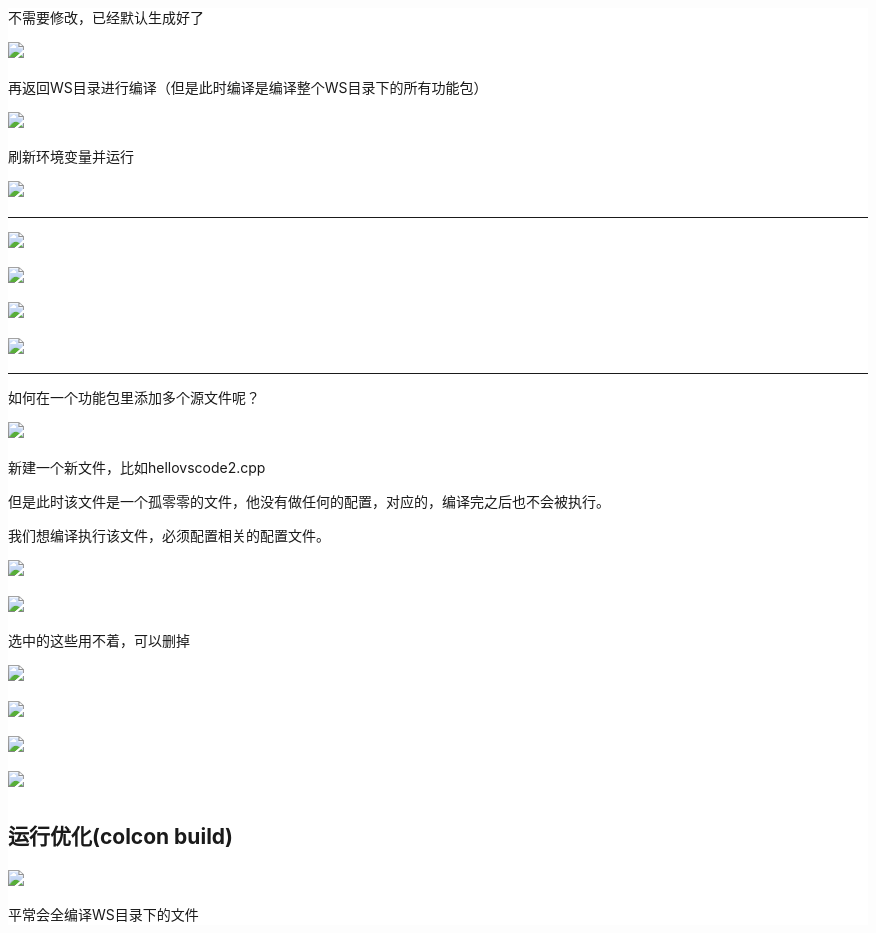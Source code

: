 不需要修改，已经默认生成好了

![](https://cdn.eo.r2.tungchiahui.cn/tungwebsite/assets/images/2023-12-30/image189.webp)

再返回WS目录进行编译（但是此时编译是编译整个WS目录下的所有功能包）

![](https://cdn.eo.r2.tungchiahui.cn/tungwebsite/assets/images/2023-12-30/image190.webp)

刷新环境变量并运行

![](https://cdn.eo.r2.tungchiahui.cn/tungwebsite/assets/images/2023-12-30/image191.webp)

* * *

![](https://cdn.eo.r2.tungchiahui.cn/tungwebsite/assets/images/2023-12-30/image192.webp)

![](https://cdn.eo.r2.tungchiahui.cn/tungwebsite/assets/images/2023-12-30/image193.webp)

![](https://cdn.eo.r2.tungchiahui.cn/tungwebsite/assets/images/2023-12-30/image194.webp)

![](https://cdn.eo.r2.tungchiahui.cn/tungwebsite/assets/images/2023-12-30/image195.webp)

* * *

如何在一个功能包里添加多个源文件呢？

![](https://cdn.eo.r2.tungchiahui.cn/tungwebsite/assets/images/2023-12-30/image196.webp)

新建一个新文件，比如hellovscode2.cpp

但是此时该文件是一个孤零零的文件，他没有做任何的配置，对应的，编译完之后也不会被执行。

我们想编译执行该文件，必须配置相关的配置文件。

![](https://cdn.eo.r2.tungchiahui.cn/tungwebsite/assets/images/2023-12-30/image197.webp)

![](https://cdn.eo.r2.tungchiahui.cn/tungwebsite/assets/images/2023-12-30/image198.webp)

选中的这些用不着，可以删掉

![](https://cdn.eo.r2.tungchiahui.cn/tungwebsite/assets/images/2023-12-30/image199.webp)

![](https://cdn.eo.r2.tungchiahui.cn/tungwebsite/assets/images/2023-12-30/image200.webp)

![](https://cdn.eo.r2.tungchiahui.cn/tungwebsite/assets/images/2023-12-30/image201.webp)

![](https://cdn.eo.r2.tungchiahui.cn/tungwebsite/assets/images/2023-12-30/image202.webp)
## 运行优化(colcon build)

![](https://cdn.eo.r2.tungchiahui.cn/tungwebsite/assets/images/2023-12-30/image203.webp)

平常会全编译WS目录下的文件
